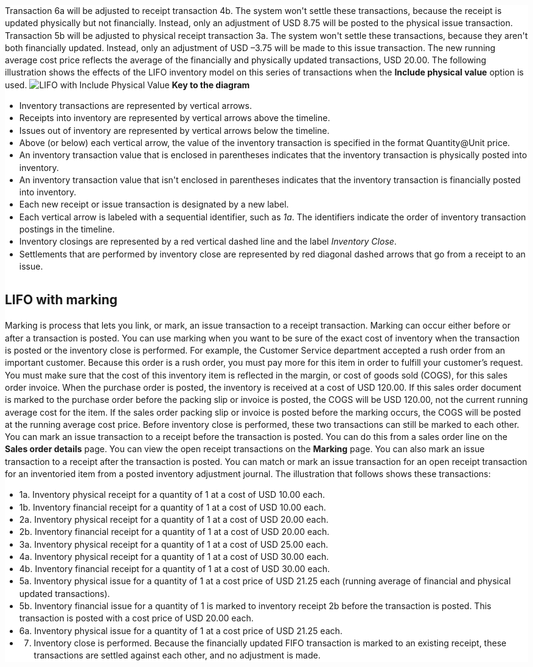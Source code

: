 Transaction 6a will be adjusted to receipt transaction 4b. The system won't settle these transactions, because the receipt is updated physically but not financially. Instead, only an adjustment of USD 8.75 will be posted to the physical issue transaction. Transaction 5b will be adjusted to physical receipt transaction 3a. The system won't settle these transactions, because they aren't both financially updated. Instead, only an adjustment of USD –3.75 will be made to this issue transaction. The new running average cost price reflects the average of the financially and physically updated transactions, USD 20.00. The following illustration shows the effects of the LIFO inventory model on this series of transactions when the **Include physical value** option is used. ![LIFO with Include Physical Value](./media/lifowithincludephysicalvalue.gif) **Key to the diagram**

-   Inventory transactions are represented by vertical arrows.
-   Receipts into inventory are represented by vertical arrows above the timeline.
-   Issues out of inventory are represented by vertical arrows below the timeline.
-   Above (or below) each vertical arrow, the value of the inventory transaction is specified in the format Quantity@Unit price.
-   An inventory transaction value that is enclosed in parentheses indicates that the inventory transaction is physically posted into inventory.
-   An inventory transaction value that isn't enclosed in parentheses indicates that the inventory transaction is financially posted into inventory.
-   Each new receipt or issue transaction is designated by a new label.
-   Each vertical arrow is labeled with a sequential identifier, such as *1a*. The identifiers indicate the order of inventory transaction postings in the timeline.
-   Inventory closings are represented by a red vertical dashed line and the label *Inventory Close*.
-   Settlements that are performed by inventory close are represented by red diagonal dashed arrows that go from a receipt to an issue.

## LIFO with marking
Marking is process that lets you link, or mark, an issue transaction to a receipt transaction. Marking can occur either before or after a transaction is posted. You can use marking when you want to be sure of the exact cost of inventory when the transaction is posted or the inventory close is performed. For example, the Customer Service department accepted a rush order from an important customer. Because this order is a rush order, you must pay more for this item in order to fulfill your customer’s request. You must make sure that the cost of this inventory item is reflected in the margin, or cost of goods sold (COGS), for this sales order invoice. When the purchase order is posted, the inventory is received at a cost of USD 120.00. If this sales order document is marked to the purchase order before the packing slip or invoice is posted, the COGS will be USD 120.00, not the current running average cost for the item. If the sales order packing slip or invoice is posted before the marking occurs, the COGS will be posted at the running average cost price. Before inventory close is performed, these two transactions can still be marked to each other. You can mark an issue transaction to a receipt before the transaction is posted. You can do this from a sales order line on the **Sales order details** page. You can view the open receipt transactions on the **Marking** page. You can also mark an issue transaction to a receipt after the transaction is posted. You can match or mark an issue transaction for an open receipt transaction for an inventoried item from a posted inventory adjustment journal. The illustration that follows shows these transactions:

-   1a. Inventory physical receipt for a quantity of 1 at a cost of USD 10.00 each.
-   1b. Inventory financial receipt for a quantity of 1 at a cost of USD 10.00 each.
-   2a. Inventory physical receipt for a quantity of 1 at a cost of USD 20.00 each.
-   2b. Inventory financial receipt for a quantity of 1 at a cost of USD 20.00 each.
-   3a. Inventory physical receipt for a quantity of 1 at a cost of USD 25.00 each.
-   4a. Inventory physical receipt for a quantity of 1 at a cost of USD 30.00 each.
-   4b. Inventory financial receipt for a quantity of 1 at a cost of USD 30.00 each.
-   5a. Inventory physical issue for a quantity of 1 at a cost price of USD 21.25 each (running average of financial and physical updated transactions).
-   5b. Inventory financial issue for a quantity of 1 is marked to inventory receipt 2b before the transaction is posted. This transaction is posted with a cost price of USD 20.00 each.
-   6a. Inventory physical issue for a quantity of 1 at a cost price of USD 21.25 each.
-   7. Inventory close is performed. Because the financially updated FIFO transaction is marked to an existing receipt, these transactions are settled against each other, and no adjustment is made.
